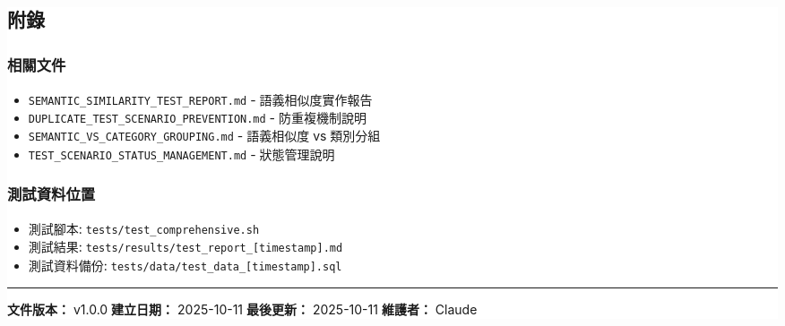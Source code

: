 
## 附錄

### 相關文件
- `SEMANTIC_SIMILARITY_TEST_REPORT.md` - 語義相似度實作報告
- `DUPLICATE_TEST_SCENARIO_PREVENTION.md` - 防重複機制說明
- `SEMANTIC_VS_CATEGORY_GROUPING.md` - 語義相似度 vs 類別分組
- `TEST_SCENARIO_STATUS_MANAGEMENT.md` - 狀態管理說明

### 測試資料位置
- 測試腳本: `tests/test_comprehensive.sh`
- 測試結果: `tests/results/test_report_[timestamp].md`
- 測試資料備份: `tests/data/test_data_[timestamp].sql`

---

**文件版本：** v1.0.0
**建立日期：** 2025-10-11
**最後更新：** 2025-10-11
**維護者：** Claude
